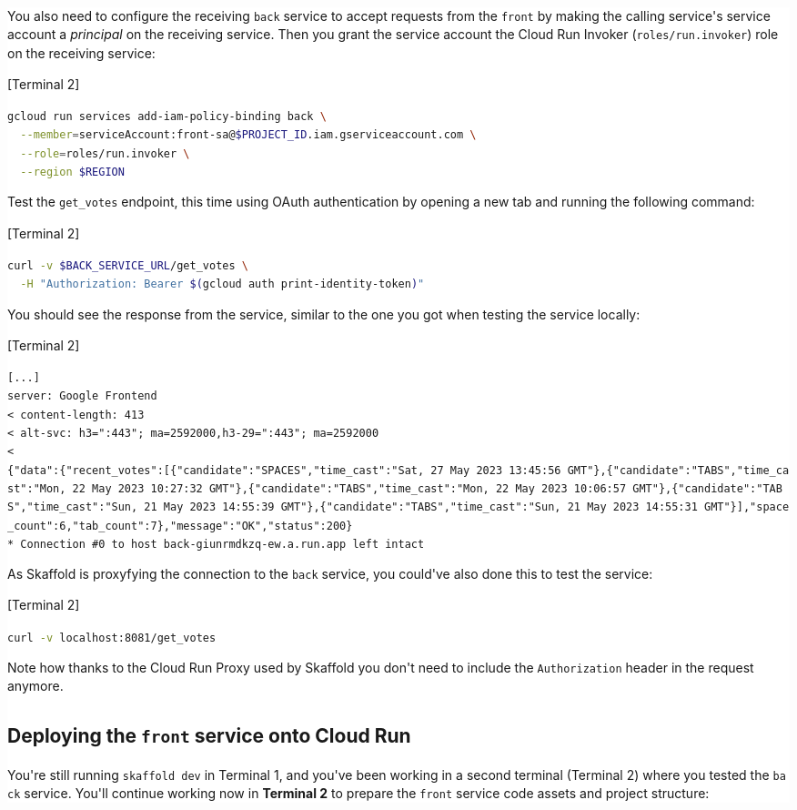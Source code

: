 You also need to configure the receiving `back` service to accept requests from the `front` by making the calling service's service account a _principal_ on the receiving service. Then you grant the service account the Cloud Run Invoker (`roles/run.invoker`) role on the receiving service:

[Terminal 2]
```bash
gcloud run services add-iam-policy-binding back \
  --member=serviceAccount:front-sa@$PROJECT_ID.iam.gserviceaccount.com \
  --role=roles/run.invoker \
  --region $REGION
```

Test the `get_votes` endpoint, this time using OAuth authentication by opening a new tab and running the following command:

[Terminal 2]
```bash
curl -v $BACK_SERVICE_URL/get_votes \
  -H "Authorization: Bearer $(gcloud auth print-identity-token)"
```

You should see the response from the service, similar to the one you got when testing the service locally:

[Terminal 2]
```text
[...]
server: Google Frontend
< content-length: 413
< alt-svc: h3=":443"; ma=2592000,h3-29=":443"; ma=2592000
<
{"data":{"recent_votes":[{"candidate":"SPACES","time_cast":"Sat, 27 May 2023 13:45:56 GMT"},{"candidate":"TABS","time_cast":"Mon, 22 May 2023 10:27:32 GMT"},{"candidate":"TABS","time_cast":"Mon, 22 May 2023 10:06:57 GMT"},{"candidate":"TABS","time_cast":"Sun, 21 May 2023 14:55:39 GMT"},{"candidate":"TABS","time_cast":"Sun, 21 May 2023 14:55:31 GMT"}],"space_count":6,"tab_count":7},"message":"OK","status":200}
* Connection #0 to host back-giunrmdkzq-ew.a.run.app left intact
```

As Skaffold is proxyfying the connection to the `back` service, you could've also done this to test the service:

[Terminal 2]
```bash
curl -v localhost:8081/get_votes
```

Note how thanks to the Cloud Run Proxy used by Skaffold you don't need to include the `Authorization` header in the request anymore.


## Deploying the `front` service onto Cloud Run

You're still running `skaffold dev` in Terminal 1, and you've been working in a second terminal (Terminal 2) where you tested the `back` service. You'll continue working now in **Terminal 2** to prepare the `front` service code assets and project structure:

